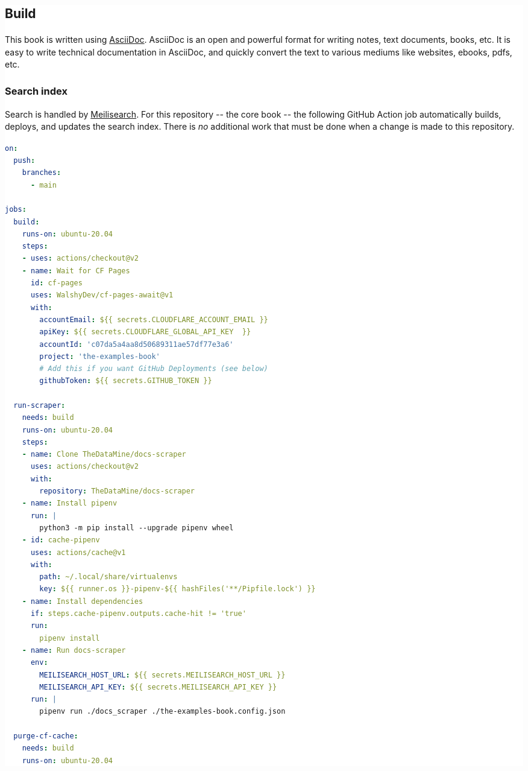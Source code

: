 ## Build

This book is written using [AsciiDoc](https://asciidoc.org/). AsciiDoc is an open and powerful format for writing notes, text documents, books, etc. It is easy to write technical documentation in AsciiDoc, and quickly convert the text to various mediums like websites, ebooks, pdfs, etc.

### Search index

Search is handled by [Meilisearch](https://www.meilisearch.com/). For this repository -- the core book -- the following GitHub Action job automatically builds, deploys, and updates the search index. There is _no_ additional work that must be done when a change is made to this repository. 

```yaml
on: 
  push:
    branches:
      - main

jobs:
  build:
    runs-on: ubuntu-20.04
    steps:
    - uses: actions/checkout@v2
    - name: Wait for CF Pages
      id: cf-pages
      uses: WalshyDev/cf-pages-await@v1
      with:
        accountEmail: ${{ secrets.CLOUDFLARE_ACCOUNT_EMAIL }}
        apiKey: ${{ secrets.CLOUDFLARE_GLOBAL_API_KEY  }}
        accountId: 'c07da5a4aa8d50689311ae57df77e3a6'
        project: 'the-examples-book'
        # Add this if you want GitHub Deployments (see below)
        githubToken: ${{ secrets.GITHUB_TOKEN }}

  run-scraper:
    needs: build
    runs-on: ubuntu-20.04
    steps:      
    - name: Clone TheDataMine/docs-scraper
      uses: actions/checkout@v2
      with: 
        repository: TheDataMine/docs-scraper
    - name: Install pipenv
      run: |
        python3 -m pip install --upgrade pipenv wheel
    - id: cache-pipenv
      uses: actions/cache@v1
      with:
        path: ~/.local/share/virtualenvs
        key: ${{ runner.os }}-pipenv-${{ hashFiles('**/Pipfile.lock') }}
    - name: Install dependencies
      if: steps.cache-pipenv.outputs.cache-hit != 'true'
      run: 
        pipenv install
    - name: Run docs-scraper
      env:
        MEILISEARCH_HOST_URL: ${{ secrets.MEILISEARCH_HOST_URL }}
        MEILISEARCH_API_KEY: ${{ secrets.MEILISEARCH_API_KEY }}
      run: |
        pipenv run ./docs_scraper ./the-examples-book.config.json
        
  purge-cf-cache:
    needs: build
    runs-on: ubuntu-20.04
```